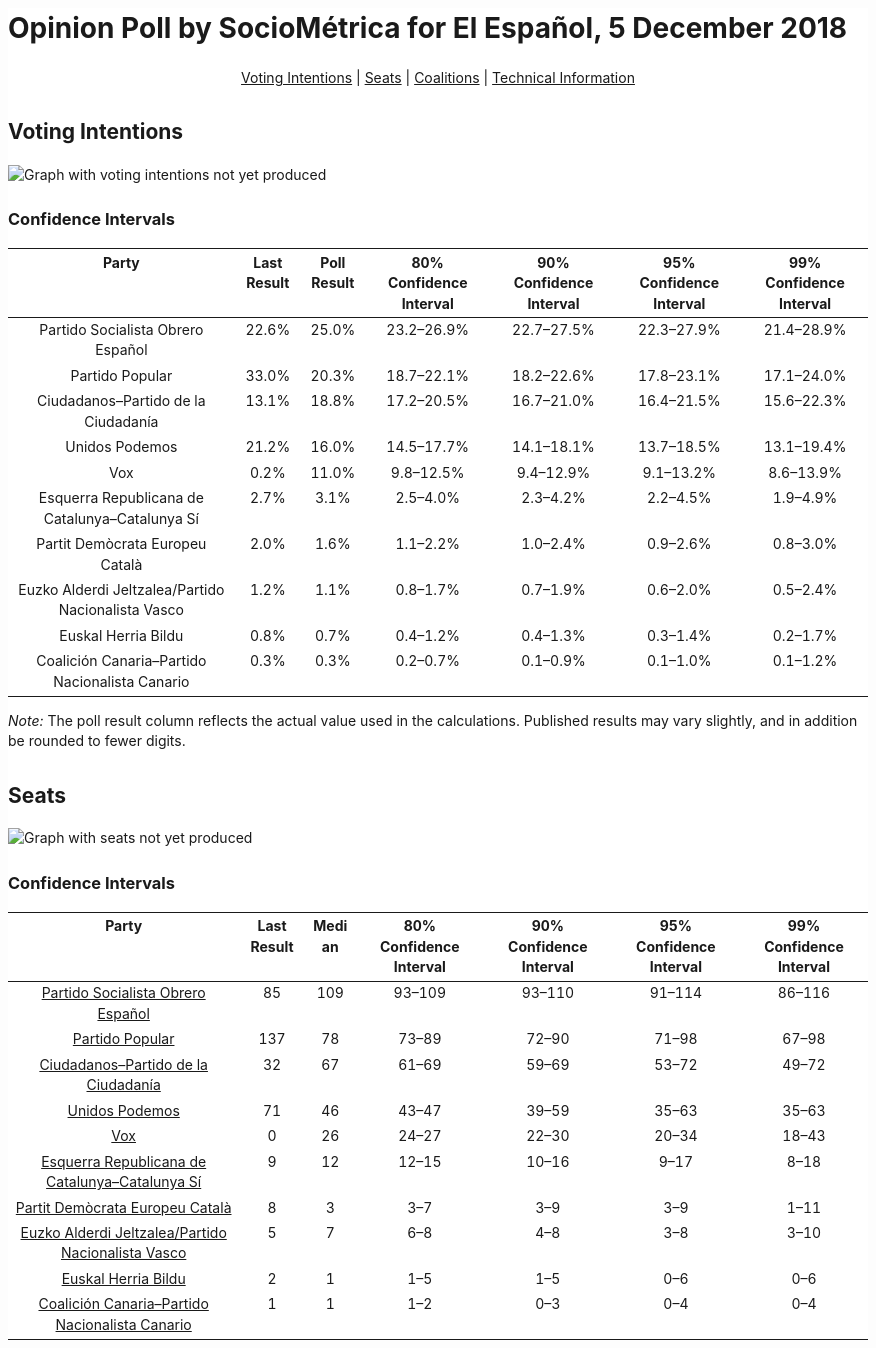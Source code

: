 # Opinion Poll by SocioMétrica for El Español, 5 December 2018

<p align="center"><a href="#voting-intentions">Voting Intentions</a> | <a href="#seats">Seats</a> | <a href="#coalitions">Coalitions</a> | <a href="#technical-information">Technical Information</a></p>

## Voting Intentions

![Graph with voting intentions not yet produced](2018-12-05-SocioMétrica.png "Voting Intentions")

### Confidence Intervals

| Party | Last Result | Poll Result | 80% Confidence Interval | 90% Confidence Interval | 95% Confidence Interval | 99% Confidence Interval |
|:-----:|:-----------:|:-----------:|:-----------------------:|:-----------------------:|:-----------------------:|:-----------------------:|
| Partido Socialista Obrero Español | 22.6% | 25.0% | 23.2–26.9% |22.7–27.5% |22.3–27.9% |21.4–28.9% |
| Partido Popular | 33.0% | 20.3% | 18.7–22.1% |18.2–22.6% |17.8–23.1% |17.1–24.0% |
| Ciudadanos–Partido de la Ciudadanía | 13.1% | 18.8% | 17.2–20.5% |16.7–21.0% |16.4–21.5% |15.6–22.3% |
| Unidos Podemos | 21.2% | 16.0% | 14.5–17.7% |14.1–18.1% |13.7–18.5% |13.1–19.4% |
| Vox | 0.2% | 11.0% | 9.8–12.5% |9.4–12.9% |9.1–13.2% |8.6–13.9% |
| Esquerra Republicana de Catalunya–Catalunya Sí | 2.7% | 3.1% | 2.5–4.0% |2.3–4.2% |2.2–4.5% |1.9–4.9% |
| Partit Demòcrata Europeu Català | 2.0% | 1.6% | 1.1–2.2% |1.0–2.4% |0.9–2.6% |0.8–3.0% |
| Euzko Alderdi Jeltzalea/Partido Nacionalista Vasco | 1.2% | 1.1% | 0.8–1.7% |0.7–1.9% |0.6–2.0% |0.5–2.4% |
| Euskal Herria Bildu | 0.8% | 0.7% | 0.4–1.2% |0.4–1.3% |0.3–1.4% |0.2–1.7% |
| Coalición Canaria–Partido Nacionalista Canario | 0.3% | 0.3% | 0.2–0.7% |0.1–0.9% |0.1–1.0% |0.1–1.2% |

*Note:* The poll result column reflects the actual value used in the calculations. Published results may vary slightly, and in addition be rounded to fewer digits.

## Seats

![Graph with seats not yet produced](2018-12-05-SocioMétrica-seats.png "Seats")

### Confidence Intervals

| Party | Last Result | Median | 80% Confidence Interval | 90% Confidence Interval | 95% Confidence Interval | 99% Confidence Interval |
|:-----:|:-----------:|:------:|:-----------------------:|:-----------------------:|:-----------------------:|:-----------------------:|
| <a href="#partido-socialista-obrero-español">Partido Socialista Obrero Español</a> | 85 | 109 | 93–109 |93–110 |91–114 |86–116 |
| <a href="#partido-popular">Partido Popular</a> | 137 | 78 | 73–89 |72–90 |71–98 |67–98 |
| <a href="#ciudadanos–partido-de-la-ciudadanía">Ciudadanos–Partido de la Ciudadanía</a> | 32 | 67 | 61–69 |59–69 |53–72 |49–72 |
| <a href="#unidos-podemos">Unidos Podemos</a> | 71 | 46 | 43–47 |39–59 |35–63 |35–63 |
| <a href="#vox">Vox</a> | 0 | 26 | 24–27 |22–30 |20–34 |18–43 |
| <a href="#esquerra-republicana-de-catalunya–catalunya-sí">Esquerra Republicana de Catalunya–Catalunya Sí</a> | 9 | 12 | 12–15 |10–16 |9–17 |8–18 |
| <a href="#partit-demòcrata-europeu-català">Partit Demòcrata Europeu Català</a> | 8 | 3 | 3–7 |3–9 |3–9 |1–11 |
| <a href="#euzko-alderdi-jeltzalea/partido-nacionalista-vasco">Euzko Alderdi Jeltzalea/Partido Nacionalista Vasco</a> | 5 | 7 | 6–8 |4–8 |3–8 |3–10 |
| <a href="#euskal-herria-bildu">Euskal Herria Bildu</a> | 2 | 1 | 1–5 |1–5 |0–6 |0–6 |
| <a href="#coalición-canaria–partido-nacionalista-canario">Coalición Canaria–Partido Nacionalista Canario</a> | 1 | 1 | 1–2 |0–3 |0–4 |0–4 |
